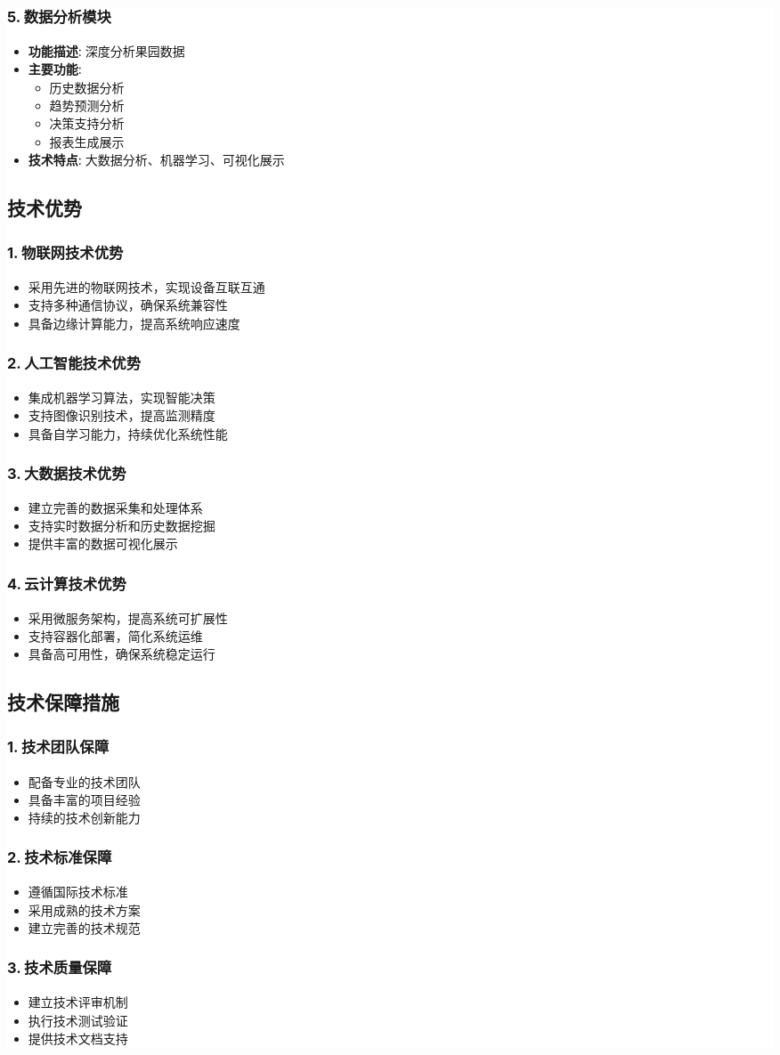 ### 5. 数据分析模块
- **功能描述**: 深度分析果园数据
- **主要功能**:
  - 历史数据分析
  - 趋势预测分析
  - 决策支持分析
  - 报表生成展示
- **技术特点**: 大数据分析、机器学习、可视化展示

## 技术优势

### 1. 物联网技术优势
- 采用先进的物联网技术，实现设备互联互通
- 支持多种通信协议，确保系统兼容性
- 具备边缘计算能力，提高系统响应速度

### 2. 人工智能技术优势
- 集成机器学习算法，实现智能决策
- 支持图像识别技术，提高监测精度
- 具备自学习能力，持续优化系统性能

### 3. 大数据技术优势
- 建立完善的数据采集和处理体系
- 支持实时数据分析和历史数据挖掘
- 提供丰富的数据可视化展示

### 4. 云计算技术优势
- 采用微服务架构，提高系统可扩展性
- 支持容器化部署，简化系统运维
- 具备高可用性，确保系统稳定运行

## 技术保障措施

### 1. 技术团队保障
- 配备专业的技术团队
- 具备丰富的项目经验
- 持续的技术创新能力

### 2. 技术标准保障
- 遵循国际技术标准
- 采用成熟的技术方案
- 建立完善的技术规范

### 3. 技术质量保障
- 建立技术评审机制
- 执行技术测试验证
- 提供技术文档支持

